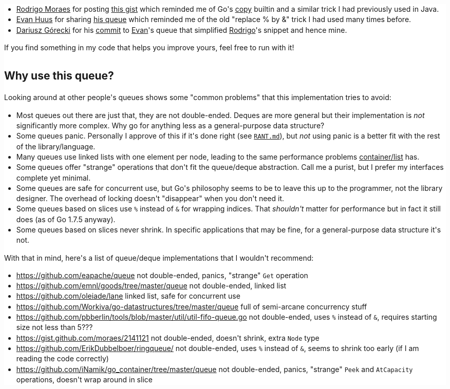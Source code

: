 - [Rodrigo Moraes](https://github.com/moraes) for posting
  [this gist](https://gist.github.com/moraes/2141121) which reminded
  me of Go's [copy](https://golang.org/ref/spec#Appending_and_copying_slices)
  builtin and a similar trick I had previously used in Java.
- [Evan Huus](https://github.com/eapache) for sharing
  [his queue](https://github.com/eapache/queue) which reminded me of
  the old "replace % by &" trick I had used many times before.
- [Dariusz Górecki](https://github.com/canni) for his
  [commit](https://github.com/eapache/queue/commit/334cc1b02398be651373851653017e6cbf588f9e)
  to [Evan](https://github.com/eapache)'s queue that simplified
  [Rodrigo](https://github.com/moraes)'s snippet and hence mine.

If you find something in my code that helps you improve yours, feel
free to run with it!

## Why use this queue?

Looking around at other people's queues shows some "common problems" that
this implementation tries to avoid:

- Most queues out there are just that, they are not double-ended.
  Deques are more general but their implementation is *not* significantly
  more complex. Why go for anything less as a general-purpose data structure?
- Some queues panic. Personally I approve of this if it's done right
  (see [`RANT.md`](https://github.com/phf/go-queue/blob/master/RANT.md)), but
  *not* using panic is a better fit with the rest of the library/language.
- Many queues use linked lists with one element per node, leading to the same
  performance problems [container/list](https://golang.org/pkg/container/list/)
  has.
- Some queues offer "strange" operations that don't fit the queue/deque
  abstraction. Call me a purist, but I prefer my interfaces complete yet
  minimal.
- Some queues are safe for concurrent use, but Go's philosophy seems to be to
  leave this up to the programmer, not the library designer. The overhead of
  locking doesn't "disappear" when you don't need it.
- Some queues based on slices use `%` instead of `&` for wrapping indices.
  That *shouldn't* matter for performance but in fact it still does (as of
  Go 1.7.5 anyway).
- Some queues based on slices never shrink. In specific applications that
  may be fine, for a general-purpose data structure it's not.

With that in mind, here's a list of queue/deque implementations that I
wouldn't recommend:

- https://github.com/eapache/queue not double-ended, panics, "strange" `Get`
  operation
- https://github.com/emnl/goods/tree/master/queue not double-ended, linked
  list
- https://github.com/oleiade/lane linked list, safe for concurrent use
- https://github.com/Workiva/go-datastructures/tree/master/queue full
  of semi-arcane concurrency stuff
- https://github.com/pbberlin/tools/blob/master/util/util-fifo-queue.go not
  double-ended, uses `%` instead of `&`, requires starting size not less
  than 5???
- https://gist.github.com/moraes/2141121 not double-ended, doesn't shrink,
  extra `Node` type
- https://github.com/ErikDubbelboer/ringqueue/ not double-ended, uses
  `%` instead of `&`, seems to shrink too early (if I am reading the code
  correctly)
- https://github.com/iNamik/go_container/tree/master/queue not double-ended,
  panics, "strange" `Peek` and `AtCapacity` operations, doesn't wrap around
  in slice
